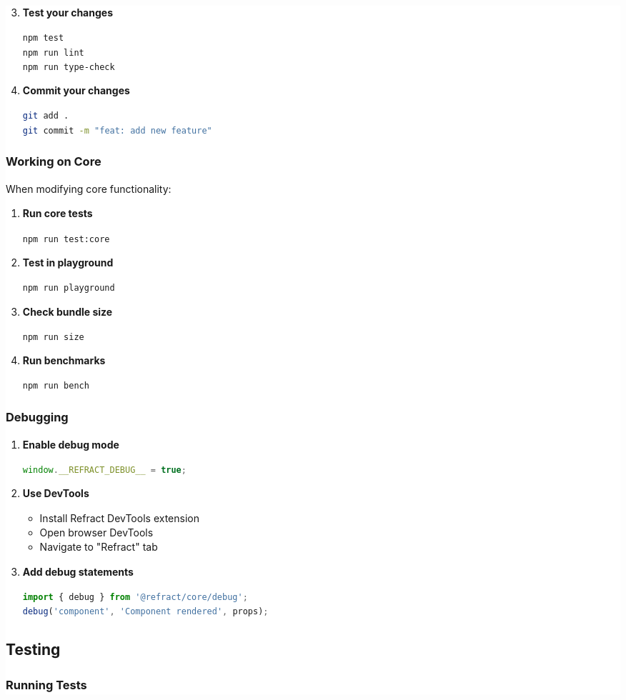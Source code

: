 3. **Test your changes**
   ```bash
   npm test
   npm run lint
   npm run type-check
   ```

4. **Commit your changes**
   ```bash
   git add .
   git commit -m "feat: add new feature"
   ```

### Working on Core

When modifying core functionality:

1. **Run core tests**
   ```bash
   npm run test:core
   ```

2. **Test in playground**
   ```bash
   npm run playground
   ```

3. **Check bundle size**
   ```bash
   npm run size
   ```

4. **Run benchmarks**
   ```bash
   npm run bench
   ```

### Debugging

1. **Enable debug mode**
   ```javascript
   window.__REFRACT_DEBUG__ = true;
   ```

2. **Use DevTools**
   - Install Refract DevTools extension
   - Open browser DevTools
   - Navigate to "Refract" tab

3. **Add debug statements**
   ```javascript
   import { debug } from '@refract/core/debug';
   debug('component', 'Component rendered', props);
   ```

## Testing

### Running Tests

